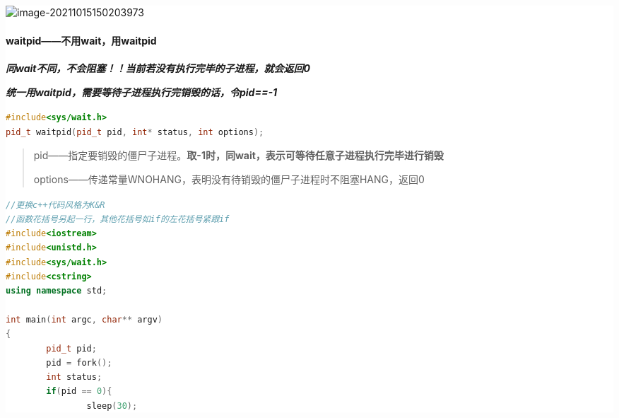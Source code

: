 ![image-20211015150203973](https://i.loli.net/2021/10/15/zJCHGUlAg9FaWfm.png)

#### waitpid——不用wait，用waitpid

***同wait不同，不会阻塞！！当前若没有执行完毕的子进程，就会返回0***

***统一用waitpid，需要等待子进程执行完销毁的话，令pid==-1***

```c++
#include<sys/wait.h>
pid_t waitpid(pid_t pid, int* status, int options);
```

> pid——指定要销毁的僵尸子进程。**取-1时，同wait，表示可等待任意子进程执行完毕进行销毁**
>
> options——传递常量WNOHANG，表明没有待销毁的僵尸子进程时不阻塞HANG，返回0

```c++
//更换c++代码风格为K&R
//函数花括号另起一行，其他花括号如if的左花括号紧跟if
#include<iostream>
#include<unistd.h>
#include<sys/wait.h>
#include<cstring>
using namespace std;

int main(int argc, char** argv)
{
        pid_t pid;
        pid = fork();
        int status;
        if(pid == 0){
                sleep(30);
